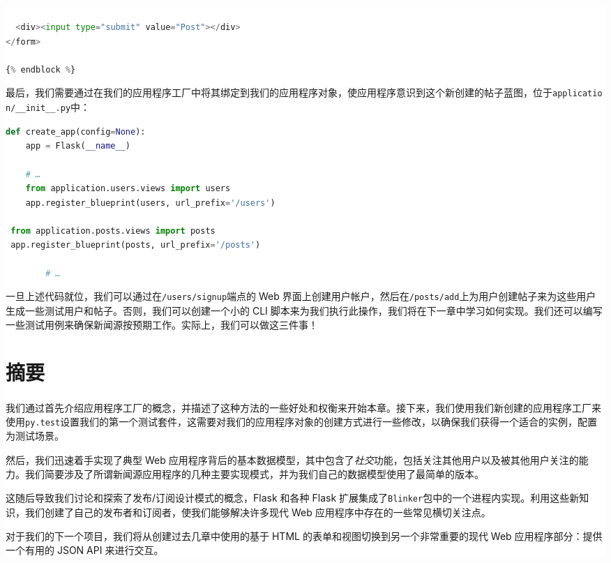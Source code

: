 ```py

  <div><input type="submit" value="Post"></div>
</form>

{% endblock %}
```

最后，我们需要通过在我们的应用程序工厂中将其绑定到我们的应用程序对象，使应用程序意识到这个新创建的帖子蓝图，位于`application/__init__.py`中：

```py
def create_app(config=None):
    app = Flask(__name__)

    # …
    from application.users.views import users
    app.register_blueprint(users, url_prefix='/users')

 from application.posts.views import posts
 app.register_blueprint(posts, url_prefix='/posts')

        # …
```

一旦上述代码就位，我们可以通过在`/users/signup`端点的 Web 界面上创建用户帐户，然后在`/posts/add`上为用户创建帖子来为这些用户生成一些测试用户和帖子。否则，我们可以创建一个小的 CLI 脚本来为我们执行此操作，我们将在下一章中学习如何实现。我们还可以编写一些测试用例来确保新闻源按预期工作。实际上，我们可以做这三件事！

# 摘要

我们通过首先介绍应用程序工厂的概念，并描述了这种方法的一些好处和权衡来开始本章。接下来，我们使用我们新创建的应用程序工厂来使用`py.test`设置我们的第一个测试套件，这需要对我们的应用程序对象的创建方式进行一些修改，以确保我们获得一个适合的实例，配置为测试场景。 

然后，我们迅速着手实现了典型 Web 应用程序背后的基本数据模型，其中包含了*社交*功能，包括关注其他用户以及被其他用户关注的能力。我们简要涉及了所谓新闻源应用程序的几种主要实现模式，并为我们自己的数据模型使用了最简单的版本。

这随后导致我们讨论和探索了发布/订阅设计模式的概念，Flask 和各种 Flask 扩展集成了`Blinker`包中的一个进程内实现。利用这些新知识，我们创建了自己的发布者和订阅者，使我们能够解决许多现代 Web 应用程序中存在的一些常见横切关注点。

对于我们的下一个项目，我们将从创建过去几章中使用的基于 HTML 的表单和视图切换到另一个非常重要的现代 Web 应用程序部分：提供一个有用的 JSON API 来进行交互。
